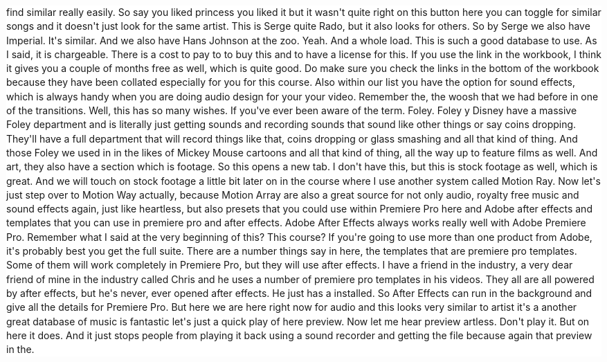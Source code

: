 find similar really easily.
So say you liked princess you liked it but it wasn't quite right on this button here you can toggle
for similar songs and it doesn't just look for the same artist.
This is Serge quite Rado, but it also looks for others.
So by Serge we also have Imperial.
It's similar.
And we also have Hans Johnson at the zoo.
Yeah.
And a whole load.
This is such a good database to use.
As I said, it is chargeable.
There is a cost to pay to to buy this and to have a license for this.
If you use the link in the workbook, I think it gives you a couple of months free as well, which is
quite good.
Do make sure you check the links in the bottom of the workbook because they have been collated especially
for you for this course.
Also within our list you have the option for sound effects, which is always handy when you are doing
audio design for your your video.
Remember the, the woosh that we had before in one of the transitions.
Well, this has so many wishes.
If you've ever been aware of the term.
Foley.
Foley y Disney have a massive Foley department and is literally just getting sounds and recording sounds
that sound like other things or say coins dropping.
They'll have a full department that will record things like that, coins dropping or glass smashing
and all that kind of thing.
And those Foley we used in in the likes of Mickey Mouse cartoons and all that kind of thing, all the
way up to feature films as well.
And art, they also have a section which is footage.
So this opens a new tab.
I don't have this, but this is stock footage as well, which is great.
And we will touch on stock footage a little bit later on in the course where I use another system called
Motion Ray.
Now let's just step over to Motion Way actually, because Motion Array are also a great source for not
only audio, royalty free music and sound effects again, just like heartless, but also presets that
you could use within Premiere Pro here and Adobe after effects and templates that you can use in premiere
pro and after effects.
Adobe After Effects always works really well with Adobe Premiere Pro.
Remember what I said at the very beginning of this?
This course?
If you're going to use more than one product from Adobe, it's probably best you get the full suite.
There are a number things say in here, the templates that are premiere pro templates.
Some of them will work completely in Premiere Pro, but they will use after effects.
I have a friend in the industry, a very dear friend of mine in the industry called Chris and he uses
a number of premiere pro templates in his videos.
They all are all powered by after effects, but he's never, ever opened after effects.
He just has a installed.
So After Effects can run in the background and give all the details for Premiere Pro.
But here we are here right now for audio and this looks very similar to artist it's a another great
database of music is fantastic let's just a quick play of here preview.
Now let me hear preview artless.
Don't play it.
But on here it does.
And it just stops people from playing it back using a sound recorder and getting the file because again
that preview in the.